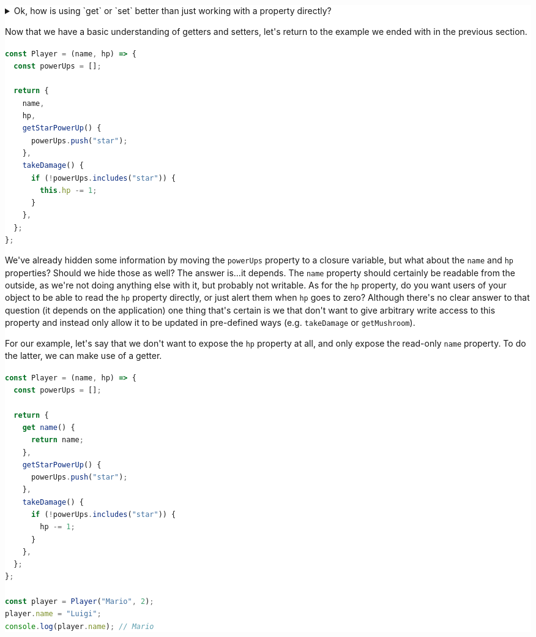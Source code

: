 <details><summary>Ok, how is using `get` or `set` better than just working with a property directly?</summary></details>


Now that we have a basic understanding of getters and setters, let's return to the example we ended with in the previous section.

```js
const Player = (name, hp) => {
  const powerUps = [];

  return {
    name,
    hp,
    getStarPowerUp() {
      powerUps.push("star");
    },
    takeDamage() {
      if (!powerUps.includes("star")) {
        this.hp -= 1;
      }
    },
  };
};
```

We've already hidden some information by moving the `powerUps` property to a closure variable, but what about the `name` and `hp` properties? Should we hide those as well? The answer is...it depends. The `name` property should certainly be readable from the outside, as we're not doing anything else with it, but probably not writable. As for the `hp` property, do you want users of your object to be able to read the `hp` property directly, or just alert them when `hp` goes to zero? Although there's no clear answer to that question (it depends on the application) one thing that's certain is we that don't want to give arbitrary write access to this property and instead only allow it to be updated in pre-defined ways (e.g. `takeDamage` or `getMushroom`).

For our example, let's say that we don't want to expose the `hp` property at all, and only expose the read-only `name` property. To do the latter, we can make use of a getter.

```js
const Player = (name, hp) => {
  const powerUps = [];

  return {
    get name() {
      return name;
    },
    getStarPowerUp() {
      powerUps.push("star");
    },
    takeDamage() {
      if (!powerUps.includes("star")) {
        hp -= 1;
      }
    },
  };
};

const player = Player("Mario", 2);
player.name = "Luigi";
console.log(player.name); // Mario
```
